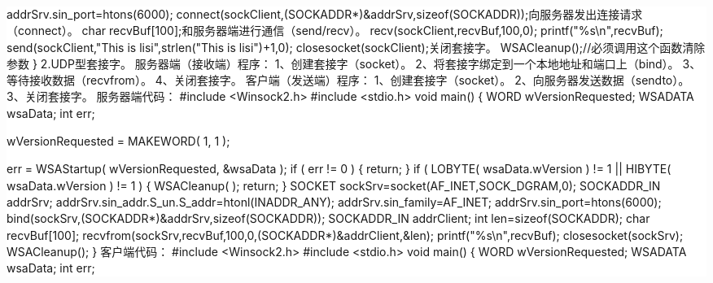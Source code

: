 addrSrv.sin_port=htons(6000);
connect(sockClient,(SOCKADDR*)&addrSrv,sizeof(SOCKADDR));向服务器发出连接请求（connect）。
char recvBuf[100];和服务器端进行通信（send/recv）。
recv(sockClient,recvBuf,100,0);
printf("%s\n",recvBuf);
send(sockClient,"This is lisi",strlen("This is lisi")+1,0);
closesocket(sockClient);关闭套接字。
WSACleanup();//必须调用这个函数清除参数
}
2.UDP型套接字。
服务器端（接收端）程序：
1、创建套接字（socket）。 
2、将套接字绑定到一个本地地址和端口上（bind）。
3、等待接收数据（recvfrom）。
4、关闭套接字。
客户端（发送端）程序：
1、创建套接字（socket）。 
2、向服务器发送数据（sendto）。
3、关闭套接字。
服务器端代码：
#include <Winsock2.h>
#include <stdio.h>
void main()
{
WORD wVersionRequested;
WSADATA wsaData;
int err;

wVersionRequested = MAKEWORD( 1, 1 );

err = WSAStartup( wVersionRequested, &wsaData );
if ( err != 0 ) {
  return;
}
if ( LOBYTE( wsaData.wVersion ) != 1 ||
        HIBYTE( wsaData.wVersion ) != 1 ) {
  WSACleanup( );
  return; 
}
SOCKET sockSrv=socket(AF_INET,SOCK_DGRAM,0);
SOCKADDR_IN addrSrv;
addrSrv.sin_addr.S_un.S_addr=htonl(INADDR_ANY);
addrSrv.sin_family=AF_INET;
addrSrv.sin_port=htons(6000);
bind(sockSrv,(SOCKADDR*)&addrSrv,sizeof(SOCKADDR));
SOCKADDR_IN addrClient;
int len=sizeof(SOCKADDR);
char recvBuf[100];
recvfrom(sockSrv,recvBuf,100,0,(SOCKADDR*)&addrClient,&len);
printf("%s\n",recvBuf);
closesocket(sockSrv);
WSACleanup();
}
客户端代码：
#include <Winsock2.h>
#include <stdio.h>
void main()
{
WORD wVersionRequested;
WSADATA wsaData;
int err;
